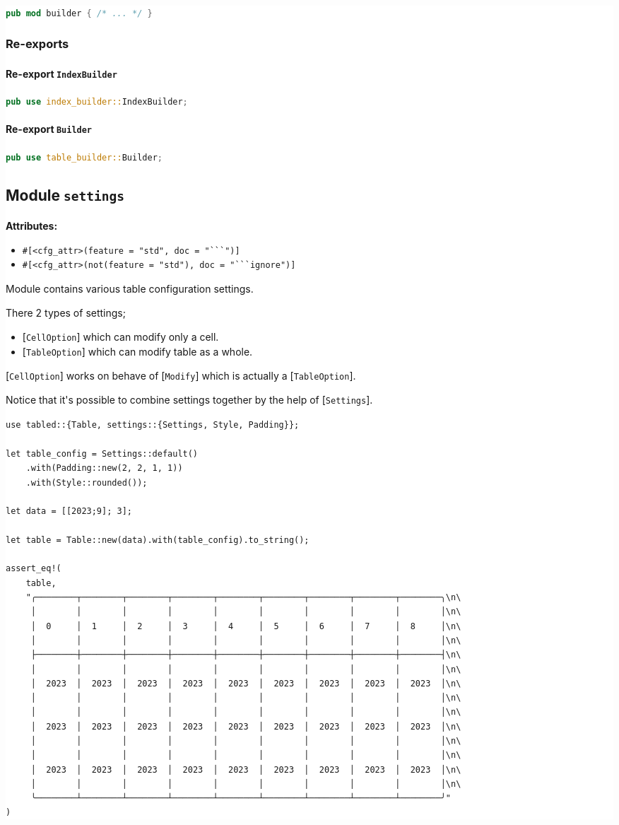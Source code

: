 [`Table`]: crate::Table

```rust
pub mod builder { /* ... */ }
```

### Re-exports

#### Re-export `IndexBuilder`

```rust
pub use index_builder::IndexBuilder;
```

#### Re-export `Builder`

```rust
pub use table_builder::Builder;
```

## Module `settings`

**Attributes:**

- `#[<cfg_attr>(feature = "std", doc = "```")]`
- `#[<cfg_attr>(not(feature = "std"), doc = "```ignore")]`

Module contains various table configuration settings.

There 2 types of settings;

- [`CellOption`] which can modify only a cell.
- [`TableOption`] which can modify table as a whole.

[`CellOption`] works on behave of [`Modify`] which is actually a [`TableOption`].

Notice that it's possible to combine settings together by the help of [`Settings`].

```
use tabled::{Table, settings::{Settings, Style, Padding}};

let table_config = Settings::default()
    .with(Padding::new(2, 2, 1, 1))
    .with(Style::rounded());

let data = [[2023;9]; 3];

let table = Table::new(data).with(table_config).to_string();

assert_eq!(
    table,
    "╭────────┬────────┬────────┬────────┬────────┬────────┬────────┬────────┬────────╮\n\
     │        │        │        │        │        │        │        │        │        │\n\
     │  0     │  1     │  2     │  3     │  4     │  5     │  6     │  7     │  8     │\n\
     │        │        │        │        │        │        │        │        │        │\n\
     ├────────┼────────┼────────┼────────┼────────┼────────┼────────┼────────┼────────┤\n\
     │        │        │        │        │        │        │        │        │        │\n\
     │  2023  │  2023  │  2023  │  2023  │  2023  │  2023  │  2023  │  2023  │  2023  │\n\
     │        │        │        │        │        │        │        │        │        │\n\
     │        │        │        │        │        │        │        │        │        │\n\
     │  2023  │  2023  │  2023  │  2023  │  2023  │  2023  │  2023  │  2023  │  2023  │\n\
     │        │        │        │        │        │        │        │        │        │\n\
     │        │        │        │        │        │        │        │        │        │\n\
     │  2023  │  2023  │  2023  │  2023  │  2023  │  2023  │  2023  │  2023  │  2023  │\n\
     │        │        │        │        │        │        │        │        │        │\n\
     ╰────────┴────────┴────────┴────────┴────────┴────────┴────────┴────────┴────────╯"
)
```


[`Builder`]: crate::builder::Builder
[`IterTable`]: crate::tables::IterTable
[`CompactTable`]: crate::tables::CompactTable
[`fmt::Write`]: core::fmt::Write
[`row!`]: crate::row
[`col!`]: crate::col
[`tabled::settings`]: crate::settings
[`BorderText`]: crate::settings::style::BorderText
[`Theme`]: crate::settings::themes::Theme
[`Alignment`]: crate::settings::Alignment
[`Span`]: crate::settings::span::Span
[`Span`]: crate::settings::span::Span
[`Span`]: crate::settings::span::Span
[`Span`]: crate::settings::span::Span
[`Span`]: crate::settings::span::Span
[`Width`]: crate::settings::width::Width
[`Height`]: crate::settings::height::Height
[`Padding`]: crate::settings::Padding